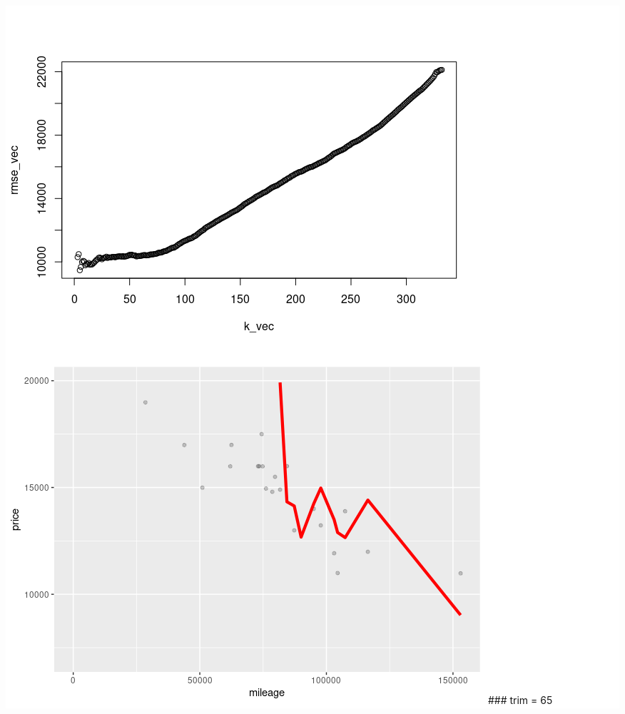 ![](HW1_files/figure-gfm/unnamed-chunk-11-1.png)

![](HW1_files/figure-gfm/unnamed-chunk-13-1.png) \### trim = 65
